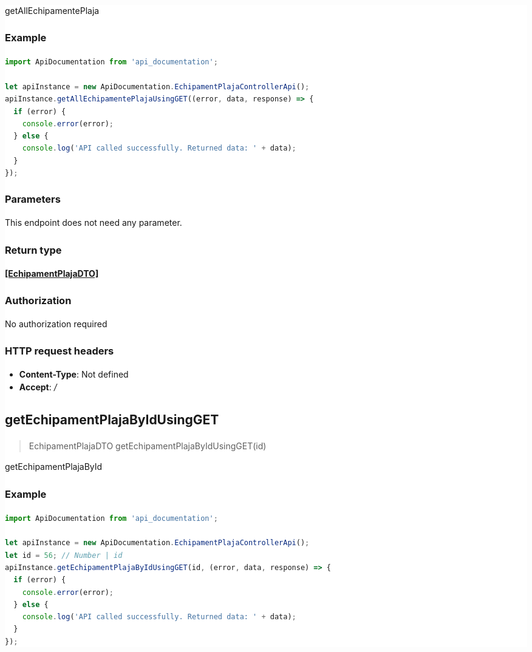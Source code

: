 getAllEchipamentePlaja

### Example

```javascript
import ApiDocumentation from 'api_documentation';

let apiInstance = new ApiDocumentation.EchipamentPlajaControllerApi();
apiInstance.getAllEchipamentePlajaUsingGET((error, data, response) => {
  if (error) {
    console.error(error);
  } else {
    console.log('API called successfully. Returned data: ' + data);
  }
});
```

### Parameters

This endpoint does not need any parameter.

### Return type

[**[EchipamentPlajaDTO]**](EchipamentPlajaDTO.md)

### Authorization

No authorization required

### HTTP request headers

- **Content-Type**: Not defined
- **Accept**: */*


## getEchipamentPlajaByIdUsingGET

> EchipamentPlajaDTO getEchipamentPlajaByIdUsingGET(id)

getEchipamentPlajaById

### Example

```javascript
import ApiDocumentation from 'api_documentation';

let apiInstance = new ApiDocumentation.EchipamentPlajaControllerApi();
let id = 56; // Number | id
apiInstance.getEchipamentPlajaByIdUsingGET(id, (error, data, response) => {
  if (error) {
    console.error(error);
  } else {
    console.log('API called successfully. Returned data: ' + data);
  }
});
```
